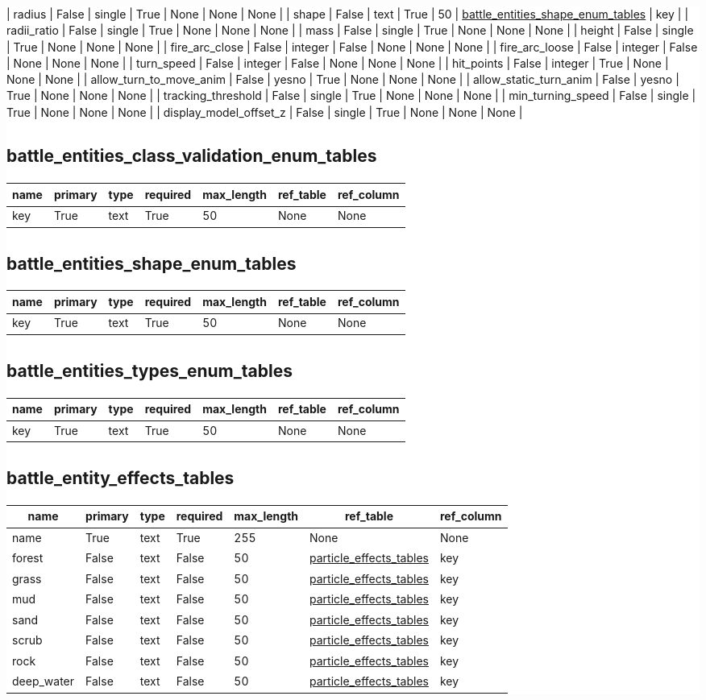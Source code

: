 | radius | False | single | True | None | None | None |
| shape | False | text | True | 50 | [battle_entities_shape_enum_tables](#battle_entities_shape_enum_tables) | key |
| radii_ratio | False | single | True | None | None | None |
| mass | False | single | True | None | None | None |
| height | False | single | True | None | None | None |
| fire_arc_close | False | integer | False | None | None | None |
| fire_arc_loose | False | integer | False | None | None | None |
| turn_speed | False | integer | False | None | None | None |
| hit_points | False | integer | True | None | None | None |
| allow_turn_to_move_anim | False | yesno | True | None | None | None |
| allow_static_turn_anim | False | yesno | True | None | None | None |
| tracking_threshold | False | single | True | None | None | None |
| min_turning_speed | False | single | True | None | None | None |
| display_model_offset_z | False | single | True | None | None | None |
  
## battle_entities_class_validation_enum_tables

| name | primary | type | required | max_length | ref_table | ref_column |
| --- | --- | --- | --- | --- | --- | --- |
| key | True | text | True | 50 | None | None |
  
## battle_entities_shape_enum_tables

| name | primary | type | required | max_length | ref_table | ref_column |
| --- | --- | --- | --- | --- | --- | --- |
| key | True | text | True | 50 | None | None |
  
## battle_entities_types_enum_tables

| name | primary | type | required | max_length | ref_table | ref_column |
| --- | --- | --- | --- | --- | --- | --- |
| key | True | text | True | 50 | None | None |
  
## battle_entity_effects_tables

| name | primary | type | required | max_length | ref_table | ref_column |
| --- | --- | --- | --- | --- | --- | --- |
| name | True | text | True | 255 | None | None |
| forest | False | text | False | 50 | [particle_effects_tables](#particle_effects_tables) | key |
| grass | False | text | False | 50 | [particle_effects_tables](#particle_effects_tables) | key |
| mud | False | text | False | 50 | [particle_effects_tables](#particle_effects_tables) | key |
| sand | False | text | False | 50 | [particle_effects_tables](#particle_effects_tables) | key |
| scrub | False | text | False | 50 | [particle_effects_tables](#particle_effects_tables) | key |
| rock | False | text | False | 50 | [particle_effects_tables](#particle_effects_tables) | key |
| deep_water | False | text | False | 50 | [particle_effects_tables](#particle_effects_tables) | key |